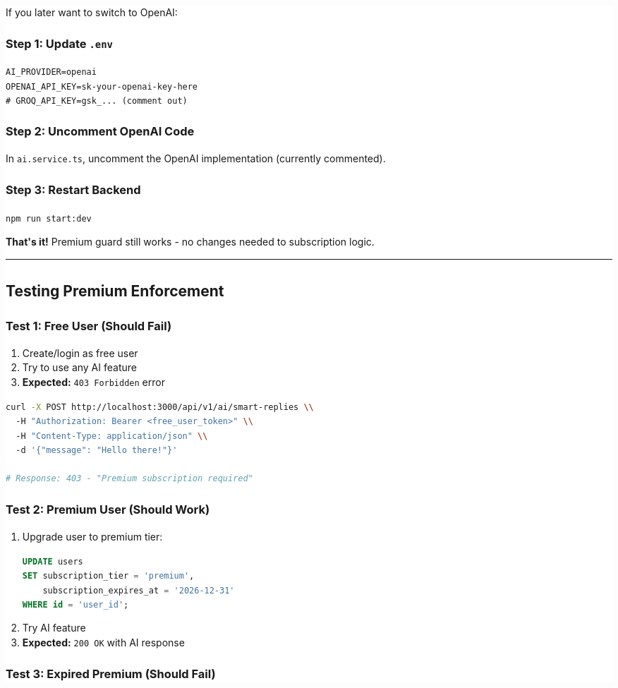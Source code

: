 If you later want to switch to OpenAI:

### Step 1: Update `.env`

```env
AI_PROVIDER=openai
OPENAI_API_KEY=sk-your-openai-key-here
# GROQ_API_KEY=gsk_... (comment out)
```

### Step 2: Uncomment OpenAI Code

In `ai.service.ts`, uncomment the OpenAI implementation (currently commented).

### Step 3: Restart Backend

```bash
npm run start:dev
```

**That's it!** Premium guard still works - no changes needed to subscription logic.

---

## Testing Premium Enforcement

### Test 1: Free User (Should Fail)

1. Create/login as free user
2. Try to use any AI feature
3. **Expected:** `403 Forbidden` error

```bash
curl -X POST http://localhost:3000/api/v1/ai/smart-replies \\
  -H "Authorization: Bearer <free_user_token>" \\
  -H "Content-Type: application/json" \\
  -d '{"message": "Hello there!"}'

# Response: 403 - "Premium subscription required"
```

### Test 2: Premium User (Should Work)

1. Upgrade user to premium tier:
   ```sql
   UPDATE users
   SET subscription_tier = 'premium',
       subscription_expires_at = '2026-12-31'
   WHERE id = 'user_id';
   ```
2. Try AI feature
3. **Expected:** `200 OK` with AI response

### Test 3: Expired Premium (Should Fail)
